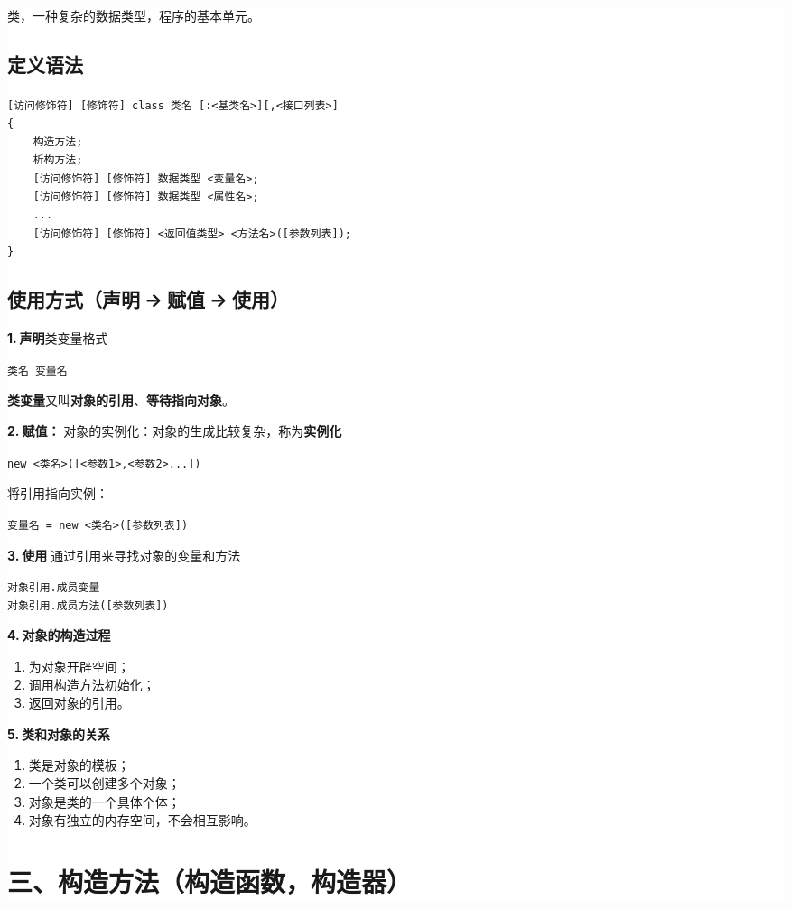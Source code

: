 类，一种复杂的数据类型，程序的基本单元。

## 定义语法

```
[访问修饰符] [修饰符] class 类名 [:<基类名>][,<接口列表>]
{
	构造方法;
	析构方法;
	[访问修饰符] [修饰符] 数据类型 <变量名>;
	[访问修饰符] [修饰符] 数据类型 <属性名>;
	...
	[访问修饰符] [修饰符] <返回值类型> <方法名>([参数列表]);
}
```

## 使用方式（声明 -> 赋值 -> 使用）

**1. 声明**类变量格式

```
类名 变量名
```
**类变量**又叫**对象的引用**、**等待指向对象**。

**2. 赋值：**
对象的实例化：对象的生成比较复杂，称为**实例化**
```
new <类名>([<参数1>,<参数2>...])
```
将引用指向实例：
```
变量名 = new <类名>([参数列表])
```

**3. 使用**
通过引用来寻找对象的变量和方法
```
对象引用.成员变量
对象引用.成员方法([参数列表])
```

**4. 对象的构造过程**
1. 为对象开辟空间；
2. 调用构造方法初始化；
3. 返回对象的引用。

**5. 类和对象的关系**

1. 类是对象的模板；
2. 一个类可以创建多个对象；
3. 对象是类的一个具体个体；
4. 对象有独立的内存空间，不会相互影响。

# 三、构造方法（构造函数，构造器）
